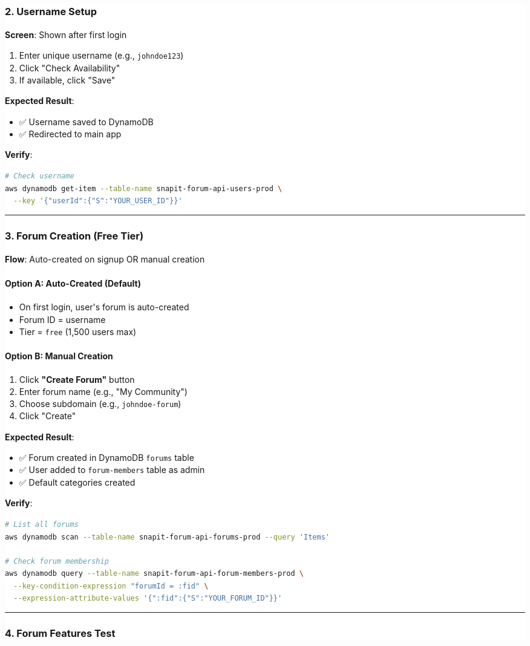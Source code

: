 
### 2. Username Setup

**Screen**: Shown after first login

1. Enter unique username (e.g., `johndoe123`)
2. Click "Check Availability"
3. If available, click "Save"

**Expected Result**:
- ✅ Username saved to DynamoDB
- ✅ Redirected to main app

**Verify**:
```bash
# Check username
aws dynamodb get-item --table-name snapit-forum-api-users-prod \
  --key '{"userId":{"S":"YOUR_USER_ID"}}'
```

---

### 3. Forum Creation (Free Tier)

**Flow**: Auto-created on signup OR manual creation

#### Option A: Auto-Created (Default)
- On first login, user's forum is auto-created
- Forum ID = username
- Tier = `free` (1,500 users max)

#### Option B: Manual Creation
1. Click **"Create Forum"** button
2. Enter forum name (e.g., "My Community")
3. Choose subdomain (e.g., `johndoe-forum`)
4. Click "Create"

**Expected Result**:
- ✅ Forum created in DynamoDB `forums` table
- ✅ User added to `forum-members` table as admin
- ✅ Default categories created

**Verify**:
```bash
# List all forums
aws dynamodb scan --table-name snapit-forum-api-forums-prod --query 'Items'

# Check forum membership
aws dynamodb query --table-name snapit-forum-api-forum-members-prod \
  --key-condition-expression "forumId = :fid" \
  --expression-attribute-values '{":fid":{"S":"YOUR_FORUM_ID"}}'
```

---

### 4. Forum Features Test
